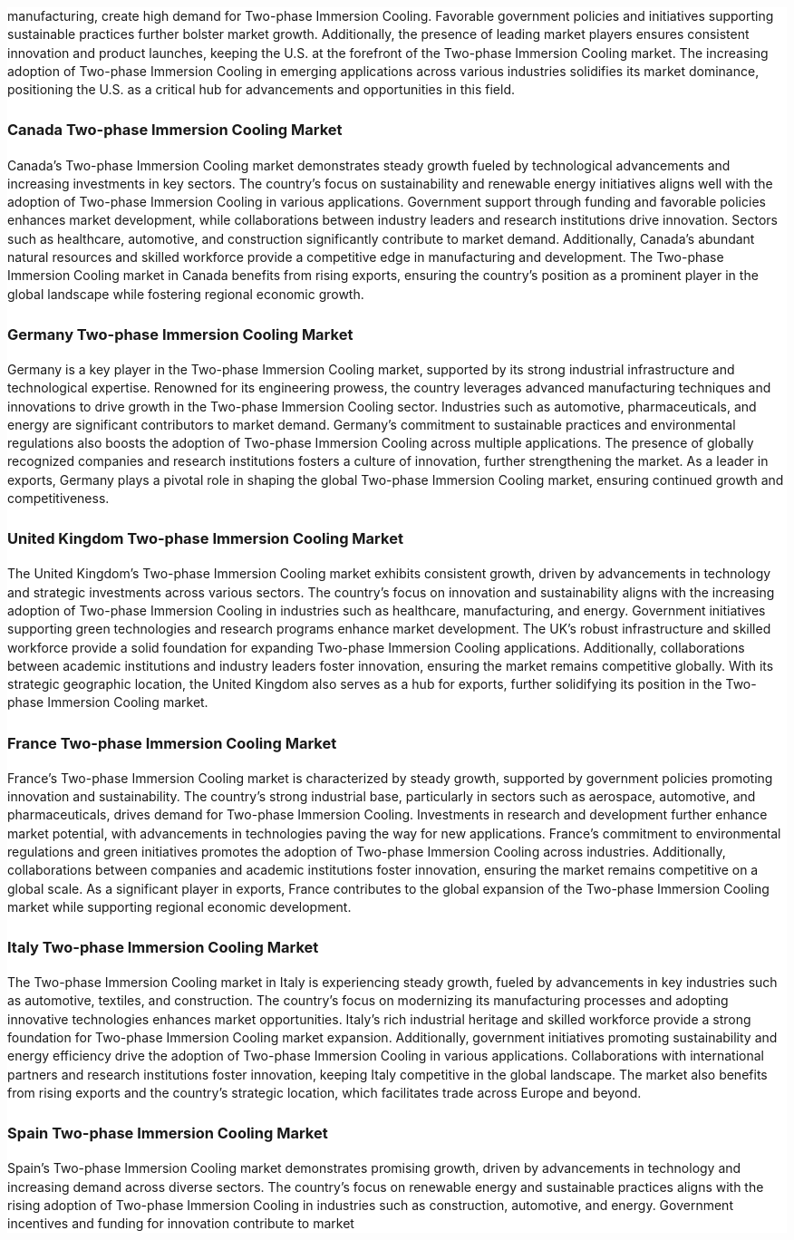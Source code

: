 manufacturing, create high demand for Two-phase Immersion Cooling. Favorable government policies and initiatives supporting sustainable practices further bolster market growth. Additionally, the presence of leading market players ensures consistent innovation and product launches, keeping the U.S. at the forefront of the Two-phase Immersion Cooling market. The increasing adoption of Two-phase Immersion Cooling in emerging applications across various industries solidifies its market dominance, positioning the U.S. as a critical hub for advancements and opportunities in this field.</p><h3>Canada Two-phase Immersion Cooling Market</h3><p>Canada&rsquo;s Two-phase Immersion Cooling market demonstrates steady growth fueled by technological advancements and increasing investments in key sectors. The country&rsquo;s focus on sustainability and renewable energy initiatives aligns well with the adoption of Two-phase Immersion Cooling in various applications. Government support through funding and favorable policies enhances market development, while collaborations between industry leaders and research institutions drive innovation. Sectors such as healthcare, automotive, and construction significantly contribute to market demand. Additionally, Canada&rsquo;s abundant natural resources and skilled workforce provide a competitive edge in manufacturing and development. The Two-phase Immersion Cooling market in Canada benefits from rising exports, ensuring the country&rsquo;s position as a prominent player in the global landscape while fostering regional economic growth.</p><h3>Germany Two-phase Immersion Cooling Market</h3><p>Germany is a key player in the Two-phase Immersion Cooling market, supported by its strong industrial infrastructure and technological expertise. Renowned for its engineering prowess, the country leverages advanced manufacturing techniques and innovations to drive growth in the Two-phase Immersion Cooling sector. Industries such as automotive, pharmaceuticals, and energy are significant contributors to market demand. Germany&rsquo;s commitment to sustainable practices and environmental regulations also boosts the adoption of Two-phase Immersion Cooling across multiple applications. The presence of globally recognized companies and research institutions fosters a culture of innovation, further strengthening the market. As a leader in exports, Germany plays a pivotal role in shaping the global Two-phase Immersion Cooling market, ensuring continued growth and competitiveness.</p><h3>United Kingdom Two-phase Immersion Cooling Market</h3><p>The United Kingdom&rsquo;s Two-phase Immersion Cooling market exhibits consistent growth, driven by advancements in technology and strategic investments across various sectors. The country&rsquo;s focus on innovation and sustainability aligns with the increasing adoption of Two-phase Immersion Cooling in industries such as healthcare, manufacturing, and energy. Government initiatives supporting green technologies and research programs enhance market development. The UK&rsquo;s robust infrastructure and skilled workforce provide a solid foundation for expanding Two-phase Immersion Cooling applications. Additionally, collaborations between academic institutions and industry leaders foster innovation, ensuring the market remains competitive globally. With its strategic geographic location, the United Kingdom also serves as a hub for exports, further solidifying its position in the Two-phase Immersion Cooling market.</p><h3>France Two-phase Immersion Cooling Market</h3><p>France&rsquo;s Two-phase Immersion Cooling market is characterized by steady growth, supported by government policies promoting innovation and sustainability. The country&rsquo;s strong industrial base, particularly in sectors such as aerospace, automotive, and pharmaceuticals, drives demand for Two-phase Immersion Cooling. Investments in research and development further enhance market potential, with advancements in technologies paving the way for new applications. France&rsquo;s commitment to environmental regulations and green initiatives promotes the adoption of Two-phase Immersion Cooling across industries. Additionally, collaborations between companies and academic institutions foster innovation, ensuring the market remains competitive on a global scale. As a significant player in exports, France contributes to the global expansion of the Two-phase Immersion Cooling market while supporting regional economic development.</p><h3>Italy Two-phase Immersion Cooling Market</h3><p>The Two-phase Immersion Cooling market in Italy is experiencing steady growth, fueled by advancements in key industries such as automotive, textiles, and construction. The country&rsquo;s focus on modernizing its manufacturing processes and adopting innovative technologies enhances market opportunities. Italy&rsquo;s rich industrial heritage and skilled workforce provide a strong foundation for Two-phase Immersion Cooling market expansion. Additionally, government initiatives promoting sustainability and energy efficiency drive the adoption of Two-phase Immersion Cooling in various applications. Collaborations with international partners and research institutions foster innovation, keeping Italy competitive in the global landscape. The market also benefits from rising exports and the country&rsquo;s strategic location, which facilitates trade across Europe and beyond.</p><h3>Spain Two-phase Immersion Cooling Market</h3><p>Spain&rsquo;s Two-phase Immersion Cooling market demonstrates promising growth, driven by advancements in technology and increasing demand across diverse sectors. The country&rsquo;s focus on renewable energy and sustainable practices aligns with the rising adoption of Two-phase Immersion Cooling in industries such as construction, automotive, and energy. Government incentives and funding for innovation contribute to market